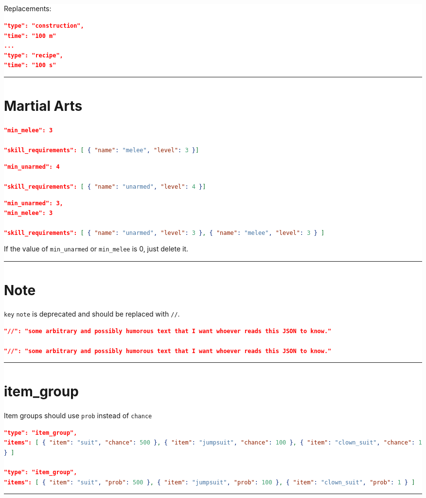 Replacements:

```JSON
"type": "construction",
"time": "100 m"
...
"type": "recipe",
"time": "100 s"
```

---
# Martial Arts
```JSON
"min_melee": 3

"skill_requirements": [ { "name": "melee", "level": 3 }]
```

```JSON
"min_unarmed": 4

"skill_requirements": [ { "name": "unarmed", "level": 4 }]
```
```JSON
"min_unarmed": 3,
"min_melee": 3

"skill_requirements": [ { "name": "unarmed", "level": 3 }, { "name": "melee", "level": 3 } ]
```
If the value of `min_unarmed` or `min_melee` is 0, just delete it.

---
# Note
`key` `note` is deprecated and should be replaced with `//`.
```JSON
"//": "some arbitrary and possibly humorous text that I want whoever reads this JSON to know."

"//": "some arbitrary and possibly humorous text that I want whoever reads this JSON to know."
```

---
# item_group
Item groups should use `prob` instead of `chance`
```JSON
"type": "item_group",
"items": [ { "item": "suit", "chance": 500 }, { "item": "jumpsuit", "chance": 100 }, { "item": "clown_suit", "chance": 1 } ]

"type": "item_group",
"items": [ { "item": "suit", "prob": 500 }, { "item": "jumpsuit", "prob": 100 }, { "item": "clown_suit", "prob": 1 } ]
```

---